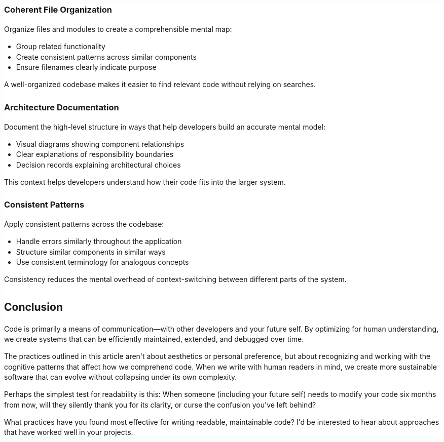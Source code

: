 ### Coherent File Organization

Organize files and modules to create a comprehensible mental map:

- Group related functionality
- Create consistent patterns across similar components
- Ensure filenames clearly indicate purpose

A well-organized codebase makes it easier to find relevant code without relying on searches.

### Architecture Documentation

Document the high-level structure in ways that help developers build an accurate mental model:

- Visual diagrams showing component relationships
- Clear explanations of responsibility boundaries
- Decision records explaining architectural choices

This context helps developers understand how their code fits into the larger system.

### Consistent Patterns

Apply consistent patterns across the codebase:

- Handle errors similarly throughout the application
- Structure similar components in similar ways
- Use consistent terminology for analogous concepts

Consistency reduces the mental overhead of context-switching between different parts of the system.

## Conclusion

Code is primarily a means of communication—with other developers and your future self. By optimizing for human understanding, we create systems that can be efficiently maintained, extended, and debugged over time.

The practices outlined in this article aren't about aesthetics or personal preference, but about recognizing and working with the cognitive patterns that affect how we comprehend code. When we write with human readers in mind, we create more sustainable software that can evolve without collapsing under its own complexity.

Perhaps the simplest test for readability is this: When someone (including your future self) needs to modify your code six months from now, will they silently thank you for its clarity, or curse the confusion you've left behind?

What practices have you found most effective for writing readable, maintainable code? I'd be interested to hear about approaches that have worked well in your projects.
